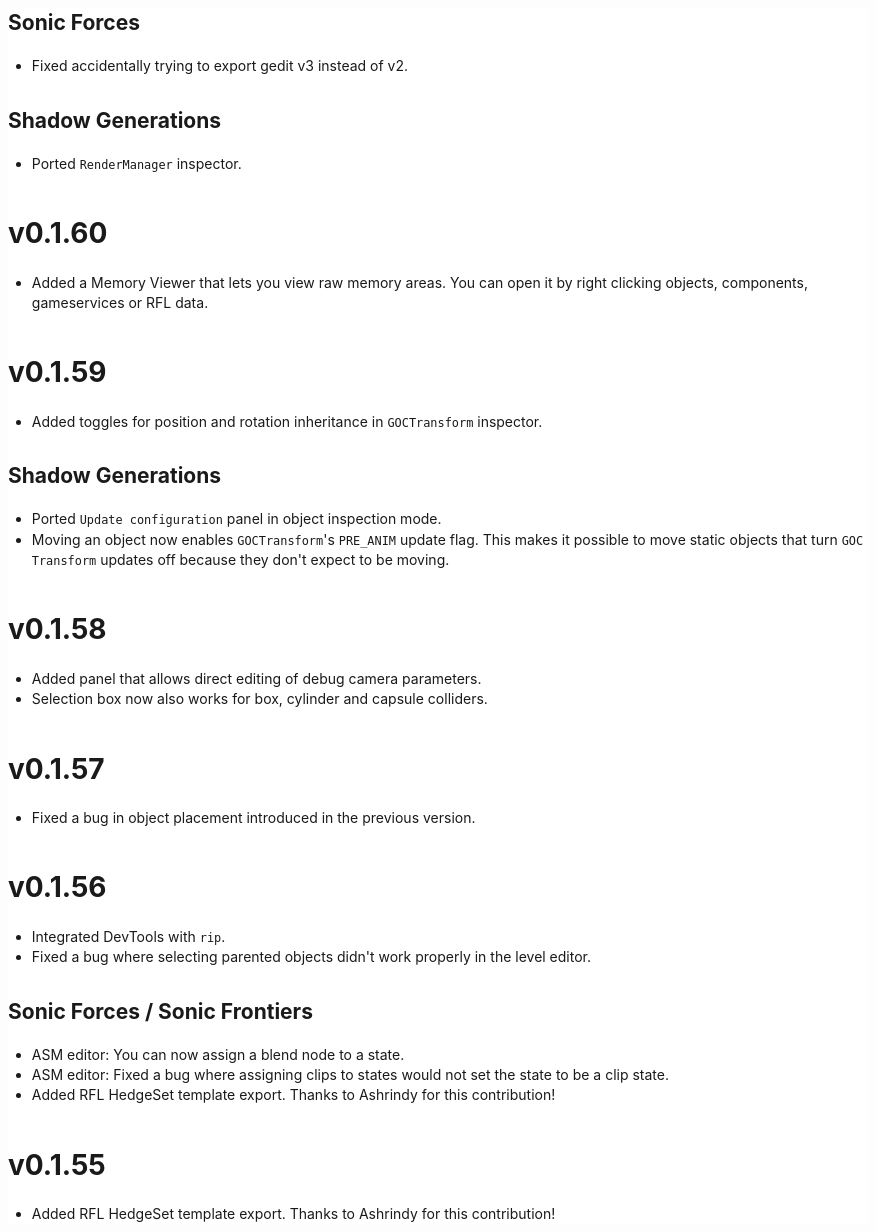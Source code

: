 ## Sonic Forces
* Fixed accidentally trying to export gedit v3 instead of v2.

## Shadow Generations
* Ported `RenderManager` inspector.


# v0.1.60
* Added a Memory Viewer that lets you view raw memory areas.
  You can open it by right clicking objects, components, gameservices or RFL data.


# v0.1.59
* Added toggles for position and rotation inheritance in `GOCTransform` inspector.

## Shadow Generations
* Ported `Update configuration` panel in object inspection mode.
* Moving an object now enables `GOCTransform`'s `PRE_ANIM` update flag.
  This makes it possible to move static objects that turn `GOCTransform` updates off
  because they don't expect to be moving.


# v0.1.58
* Added panel that allows direct editing of debug camera parameters.
* Selection box now also works for box, cylinder and capsule colliders.


# v0.1.57
* Fixed a bug in object placement introduced in the previous version.


# v0.1.56
* Integrated DevTools with `rip`.
* Fixed a bug where selecting parented objects didn't work properly in the level editor.

## Sonic Forces / Sonic Frontiers
* ASM editor: You can now assign a blend node to a state.
* ASM editor: Fixed a bug where assigning clips to states would not set the state to be a clip state.
* Added RFL HedgeSet template export. Thanks to Ashrindy for this contribution!


# v0.1.55
* Added RFL HedgeSet template export. Thanks to Ashrindy for this contribution!
